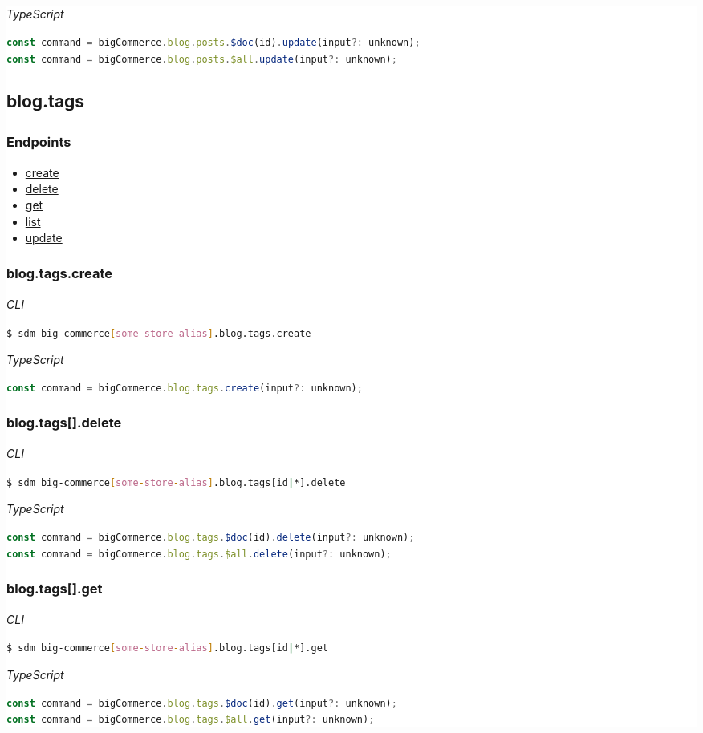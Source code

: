 *TypeScript*
```javascript
const command = bigCommerce.blog.posts.$doc(id).update(input?: unknown);
const command = bigCommerce.blog.posts.$all.update(input?: unknown);
```


## blog.tags

### Endpoints

 * [create](#blogtagscreate)
 * [delete](#blogtagsdelete)
 * [get](#blogtagsget)
 * [list](#blogtagslist)
 * [update](#blogtagsupdate)

### blog.tags.create

*CLI*
```sh
$ sdm big-commerce[some-store-alias].blog.tags.create
```

*TypeScript*
```javascript
const command = bigCommerce.blog.tags.create(input?: unknown);
```


### blog.tags[].delete

*CLI*
```sh
$ sdm big-commerce[some-store-alias].blog.tags[id|*].delete
```

*TypeScript*
```javascript
const command = bigCommerce.blog.tags.$doc(id).delete(input?: unknown);
const command = bigCommerce.blog.tags.$all.delete(input?: unknown);
```


### blog.tags[].get

*CLI*
```sh
$ sdm big-commerce[some-store-alias].blog.tags[id|*].get
```

*TypeScript*
```javascript
const command = bigCommerce.blog.tags.$doc(id).get(input?: unknown);
const command = bigCommerce.blog.tags.$all.get(input?: unknown);
```
